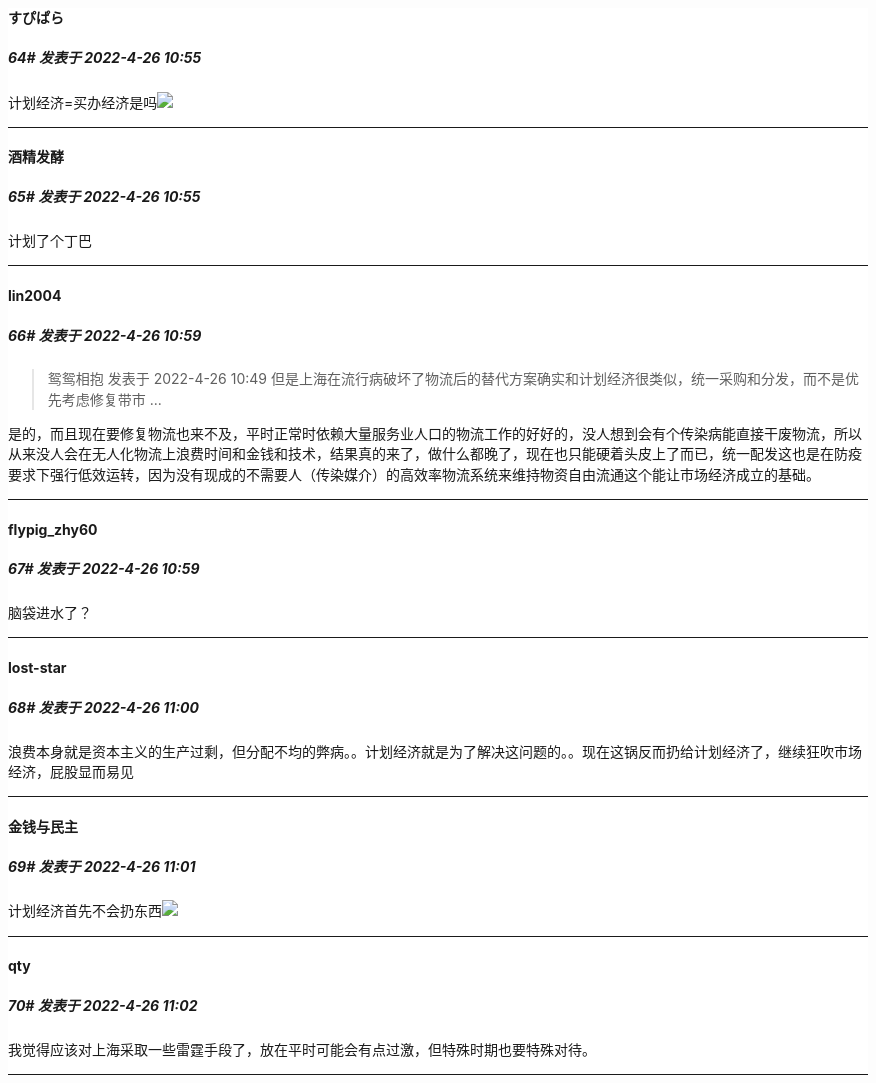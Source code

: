 ####  すぴぱら  
##### 64#       发表于 2022-4-26 10:55

计划经济=买办经济是吗<img src="https://static.saraba1st.com/image/smiley/face2017/067.png" referrerpolicy="no-referrer">

*****

####  酒精发酵  
##### 65#       发表于 2022-4-26 10:55

计划了个丁巴

*****

####  lin2004  
##### 66#       发表于 2022-4-26 10:59

<blockquote>鸳鸳相抱 发表于 2022-4-26 10:49
但是上海在流行病破坏了物流后的替代方案确实和计划经济很类似，统一采购和分发，而不是优先考虑修复带市 ...</blockquote>
是的，而且现在要修复物流也来不及，平时正常时依赖大量服务业人口的物流工作的好好的，没人想到会有个传染病能直接干废物流，所以从来没人会在无人化物流上浪费时间和金钱和技术，结果真的来了，做什么都晚了，现在也只能硬着头皮上了而已，统一配发这也是在防疫要求下强行低效运转，因为没有现成的不需要人（传染媒介）的高效率物流系统来维持物资自由流通这个能让市场经济成立的基础。

*****

####  flypig_zhy60  
##### 67#       发表于 2022-4-26 10:59

脑袋进水了？

*****

####  lost-star  
##### 68#       发表于 2022-4-26 11:00

浪费本身就是资本主义的生产过剩，但分配不均的弊病。。计划经济就是为了解决这问题的。。现在这锅反而扔给计划经济了，继续狂吹市场经济，屁股显而易见

*****

####  金钱与民主  
##### 69#       发表于 2022-4-26 11:01

计划经济首先不会扔东西<img src="https://static.saraba1st.com/image/smiley/face2017/067.png" referrerpolicy="no-referrer">

*****

####  qty  
##### 70#       发表于 2022-4-26 11:02

我觉得应该对上海采取一些雷霆手段了，放在平时可能会有点过激，但特殊时期也要特殊对待。



*****
